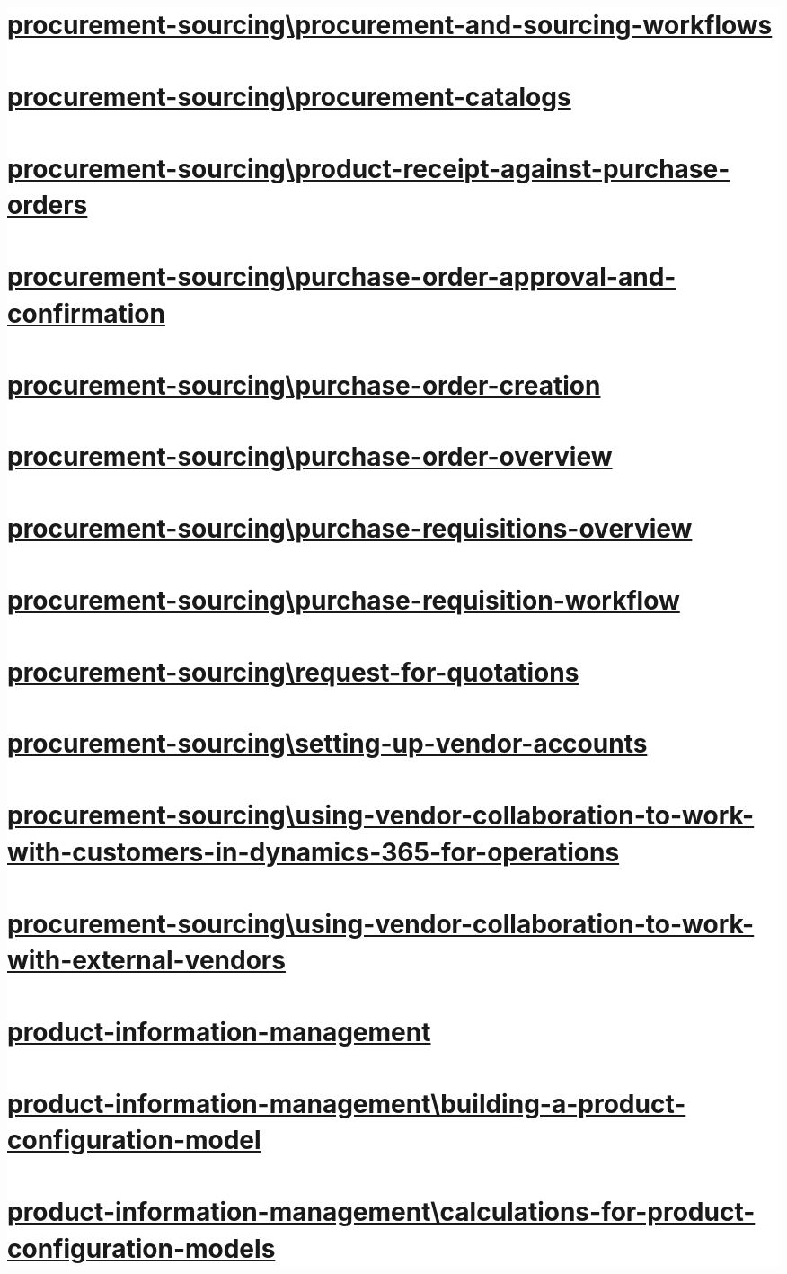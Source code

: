 # [procurement-sourcing\procurement-and-sourcing-workflows](procurement-sourcing\procurement-and-sourcing-workflows.md)
# [procurement-sourcing\procurement-catalogs](procurement-sourcing\procurement-catalogs.md)
# [procurement-sourcing\product-receipt-against-purchase-orders](procurement-sourcing\product-receipt-against-purchase-orders.md)
# [procurement-sourcing\purchase-order-approval-and-confirmation](procurement-sourcing\purchase-order-approval-and-confirmation.md)
# [procurement-sourcing\purchase-order-creation](procurement-sourcing\purchase-order-creation.md)
# [procurement-sourcing\purchase-order-overview](procurement-sourcing\purchase-order-overview.md)
# [procurement-sourcing\purchase-requisitions-overview](procurement-sourcing\purchase-requisitions-overview.md)
# [procurement-sourcing\purchase-requisition-workflow](procurement-sourcing\purchase-requisition-workflow.md)
# [procurement-sourcing\request-for-quotations](procurement-sourcing\request-for-quotations.md)
# [procurement-sourcing\setting-up-vendor-accounts](procurement-sourcing\setting-up-vendor-accounts.md)
# [procurement-sourcing\using-vendor-collaboration-to-work-with-customers-in-dynamics-365-for-operations](procurement-sourcing\using-vendor-collaboration-to-work-with-customers-in-dynamics-365-for-operations.md)
# [procurement-sourcing\using-vendor-collaboration-to-work-with-external-vendors](procurement-sourcing\using-vendor-collaboration-to-work-with-external-vendors.md)
# [product-information-management](product-information-management)
# [product-information-management\building-a-product-configuration-model](product-information-management\building-a-product-configuration-model.md)
# [product-information-management\calculations-for-product-configuration-models](product-information-management\calculations-for-product-configuration-models.md)